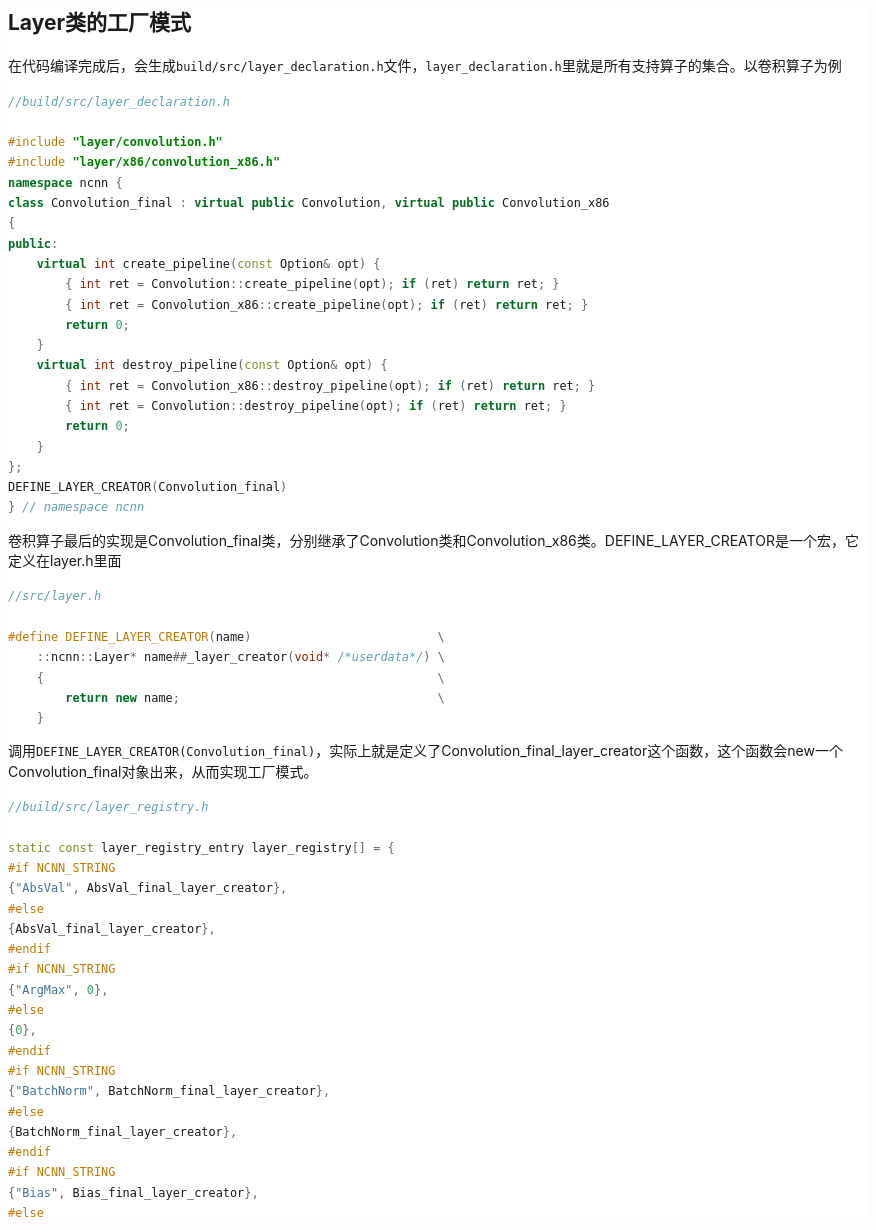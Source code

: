 ## Layer类的工厂模式

​	在代码编译完成后，会生成`build/src/layer_declaration.h`文件，`layer_declaration.h`里就是所有支持算子的集合。以卷积算子为例

```c++
//build/src/layer_declaration.h

#include "layer/convolution.h"
#include "layer/x86/convolution_x86.h"
namespace ncnn {
class Convolution_final : virtual public Convolution, virtual public Convolution_x86
{
public:
    virtual int create_pipeline(const Option& opt) {
        { int ret = Convolution::create_pipeline(opt); if (ret) return ret; }
        { int ret = Convolution_x86::create_pipeline(opt); if (ret) return ret; }
        return 0;
    }
    virtual int destroy_pipeline(const Option& opt) {
        { int ret = Convolution_x86::destroy_pipeline(opt); if (ret) return ret; }
        { int ret = Convolution::destroy_pipeline(opt); if (ret) return ret; }
        return 0;
    }
};
DEFINE_LAYER_CREATOR(Convolution_final)
} // namespace ncnn
```

​	卷积算子最后的实现是Convolution_final类，分别继承了Convolution类和Convolution_x86类。DEFINE_LAYER_CREATOR是一个宏，它定义在layer.h里面

```c++
//src/layer.h

#define DEFINE_LAYER_CREATOR(name)                          \
    ::ncnn::Layer* name##_layer_creator(void* /*userdata*/) \
    {                                                       \
        return new name;                                    \
    }
```

​	调用`DEFINE_LAYER_CREATOR(Convolution_final)`，实际上就是定义了Convolution_final_layer_creator这个函数，这个函数会new一个Convolution_final对象出来，从而实现工厂模式。

```c++
//build/src/layer_registry.h

static const layer_registry_entry layer_registry[] = {
#if NCNN_STRING
{"AbsVal", AbsVal_final_layer_creator},
#else
{AbsVal_final_layer_creator},
#endif
#if NCNN_STRING
{"ArgMax", 0},
#else
{0},
#endif
#if NCNN_STRING
{"BatchNorm", BatchNorm_final_layer_creator},
#else
{BatchNorm_final_layer_creator},
#endif
#if NCNN_STRING
{"Bias", Bias_final_layer_creator},
#else
```